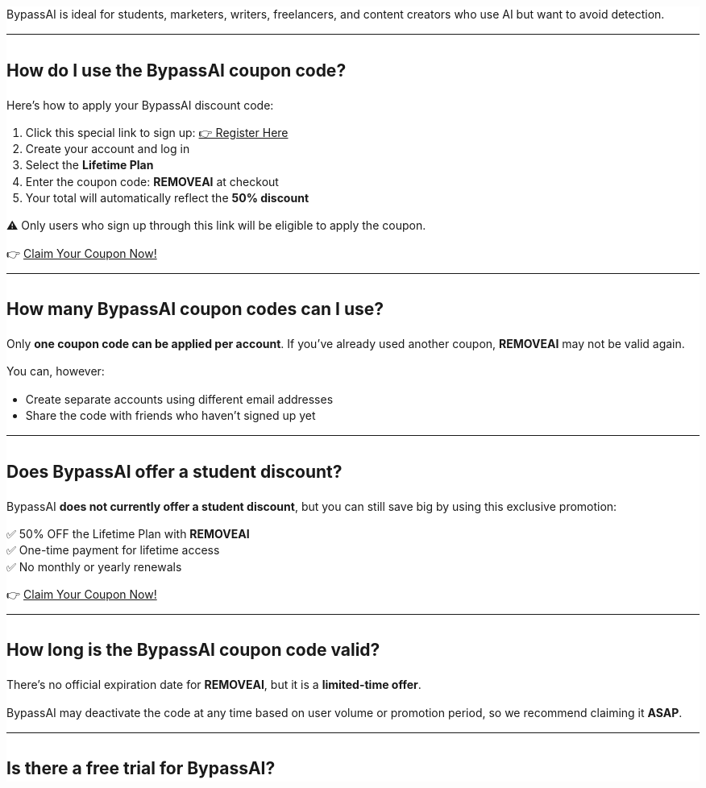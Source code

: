 BypassAI is ideal for students, marketers, writers, freelancers, and content creators who use AI but want to avoid detection.

---

## How do I use the BypassAI coupon code?

Here’s how to apply your BypassAI discount code:

1. Click this special link to sign up: [👉 Register Here](https://bit.ly/4ceKJoJ)
2. Create your account and log in
3. Select the **Lifetime Plan**
4. Enter the coupon code: **REMOVEAI** at checkout
5. Your total will automatically reflect the **50% discount**

⚠️ Only users who sign up through this link will be eligible to apply the coupon.

👉 [Claim Your Coupon Now!](https://bit.ly/4ceKJoJ)

---

## How many BypassAI coupon codes can I use?

Only **one coupon code can be applied per account**. If you’ve already used another coupon, **REMOVEAI** may not be valid again.

You can, however:
- Create separate accounts using different email addresses
- Share the code with friends who haven’t signed up yet

---

## Does BypassAI offer a student discount?

BypassAI **does not currently offer a student discount**, but you can still save big by using this exclusive promotion:

✅ 50% OFF the Lifetime Plan with **REMOVEAI**  
✅ One-time payment for lifetime access  
✅ No monthly or yearly renewals

👉 [Claim Your Coupon Now!](https://bit.ly/4ceKJoJ)

---

## How long is the BypassAI coupon code valid?

There’s no official expiration date for **REMOVEAI**, but it is a **limited-time offer**.

BypassAI may deactivate the code at any time based on user volume or promotion period, so we recommend claiming it **ASAP**.

---

## Is there a free trial for BypassAI?
